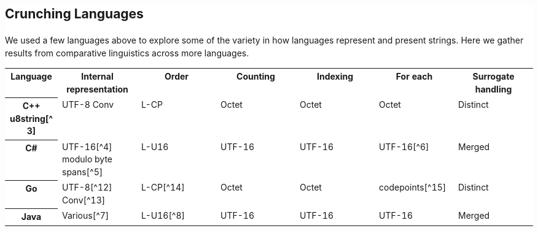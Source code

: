 ## Crunching Languages

We used a few languages above to explore some of the variety in how languages represent and present strings.  Here we gather results from comparative linguistics across more languages.

<table markdown>
<tr markdown>
<th width="10%">Language</th>
<th width="15%">Internal<br>representation</th>
<th width="15%">Order</th>
<th width="15%">Counting</th>
<th width="15%">Indexing</th>
<th width="15%">For each</th>
<th width="15%">Surrogate<br>handling</th>
</tr>

<tr markdown>
<th markdown>C++ u8string[^3]</th>
<td markdown>UTF-8 Conv</td>
<td markdown>L-CP</td>
<td markdown>Octet</td>
<td markdown>Octet</td>
<td markdown>Octet</td>
<td markdown>Distinct</td>
</tr>

<tr markdown>
<th markdown>C#</th>
<td markdown>UTF-16[^4] modulo byte spans[^5]</td>
<td markdown>L-U16</td>
<td markdown>UTF-16</td>
<td markdown>UTF-16</td>
<td markdown>UTF-16[^6]</td>
<td markdown>Merged</td>
</tr>

<tr markdown>
<th markdown>Go</th>
<td markdown>UTF-8[^12] Conv[^13]</td>
<td markdown>L-CP[^14]</td>
<td markdown>Octet</td>
<td markdown>Octet</td>
<td markdown>codepoints[^15]</td>
<td markdown>Distinct</td>
</tr>

<tr markdown>
<th markdown>Java</th>
<td markdown>Various[^7]</td>
<td markdown>L-U16[^8]</td>
<td markdown>UTF-16</td>
<td markdown>UTF-16</td>
<td markdown>UTF-16</td>
<td markdown>Merged</td>
</tr>


[^1]: [The Python Standard Library &sect;3.13.2](https://docs.python.org/3/library/stdtypes.html#common-sequence-operations): Common Sequence Operations
[^2]: [Ecma262/2023 &sect;7.2.13](https://tc39.es/ecma262/2023/multipage/abstract-operations.html#sec-islessthan) *IsLessThan*
[Unicode scalar value]: https://www.unicode.org/glossary/#unicode_scalar_value
[^3]: [CPP Reference String classes](https://en.cppreference.com/w/cpp/string#String_classes_.28std::string_etc..29)
[^4]: [C# Language References &sect; Builtin types, Char](https://learn.microsoft.com/en-us/dotnet/csharp/language-reference/builtin-types/char)
[^5]: [C# Language References &sect; Proposal: Wait for Utf8 String type](https://learn.microsoft.com/en-us/dotnet/csharp/language-reference/proposals/csharp-11.0/utf8-string-literals#wait-for-utf8string-type)
[^6]: [.NET API System.String.GetEnumerator](https://learn.microsoft.com/en-us/dotnet/api/system.string.getenumerator?view=net-9.0#system-string-getenumerator)
[^7]: [Optimizing String Memory Usage in Java 11](https://medium.com/@brijesh.sriv.misc/optimizing-string-memory-usage-in-java-11-4c34f4a1a08a#what-are-compact-strings)
[^8]: [Java Language Specification &sect; 4.2.1 Integral Types And Values](https://docs.oracle.com/javase/specs/jls/se17/html/jls-4.html#jls-4.2.1)
[^9]: [ES262 &sect; 4.4.20 String value](https://262.ecma-international.org/15.0/index.html?_gl=1*13caml0*_ga*MzQ3Nzc2MzM0LjE3NDQzOTM3MDY.*_ga_TDCK4DWEPP*MTc0NDM5MzcwNi4xLjAuMTc0NDM5MzcwNi4wLjAuMA..#sec-terms-and-definitions-string-value)
[^10]: [ES262 &sect; 7.2.13 IsLessThan part 3](https://262.ecma-international.org/15.0/index.html?_gl=1*13caml0*_ga*MzQ3Nzc2MzM0LjE3NDQzOTM3MDY.*_ga_TDCK4DWEPP*MTc0NDM5MzcwNi4xLjAuMTc0NDM5MzcwNi4wLjAuMA..#sec-islessthan)
[^11]: [ES262 &sect; 22.1.3.36 String.prototype \[ \@\@iterator \] \( \) part 3.c.i](https://262.ecma-international.org/15.0/index.html?_gl=1*13caml0*_ga*MzQ3Nzc2MzM0LjE3NDQzOTM3MDY.*_ga_TDCK4DWEPP*MTc0NDM5MzcwNi4xLjAuMTc0NDM5MzcwNi4wLjAuMA..#sec-string.prototype-@@iterator)
[^12]: [Go language specification &sect; String types](https://go.dev/ref/spec#String_types)
[^13]: [Go language specification &sect; String literals](https://go.dev/ref/spec#String_literals): "Implicitly UTF-8 encoded"
[^14]: [Go language specification &sect; Comparison operators](https://go.dev/ref/spec#Comparison_operators): "compared lexically byte-wise"
[^15]: [Go language specification &sect; For statements with range clause](https://go.dev/ref/spec#RangeClause): "iterates over the Unicode code-points"
[^16]: [Lua 5.4 Reference Manual &sect; 3.1 Lexical Conventions](https://www.lua.org/manual/5.4/manual.html#3.1): "The UTF-8 encoding of a Unicode character can be inserted in a literal string with the escape sequence `\u{XXX}`"
[^17a]: [Lua 5.4 Reference Manual &sect; 3.4.4 Relational Operators](https://www.lua.org/manual/5.4/manual.html#3.4.4): "compared according to the current Locale"
[^17b]: [Lua 4.0 Reference Manual &sect; 4.5.3 Relational Operators](https://www.lua.org/manual/4.0/manual.html#4.5.3): "compared using lexicographical order"
[^18]: [Lua 5.4 Reference Manual &sect; 3.4.7 The Length Operator](https://www.lua.org/manual/5.4/manual.html#3.4.7): "number of bytes"
[^19]: [PEP 393](https://peps.python.org/pep-0393/): "The Unicode string type is changed to support multiple internal representations, depending on the character with the largest Unicode ordinal (1, 2, or 4 bytes). This will allow a space-efficient representation in common cases, but give access to full UCS-4 on all systems."
[^20]: [Ruby Core-3.0.1 String &sect; new class method](https://ruby-doc.org/core-3.0.1/String.html#new-method): "new(string = '', encoding: encoding) → new_string"
[^21]: [class Encoding](https://docs.ruby-lang.org/en/2.1.0/Encoding.html#method-c-default_internal): the default inernal encoding can be changed at runtime
[^22]: [Ruby Core-3.0.1 String &sect; &lt;=&gt;](https://ruby-doc.org/core-3.0.1/String.html#method-i-3C-3D-3E): strings with different internal encodings are incomparable
[^23]: [Ruby Core-3.0.1 String &sect; length](https://ruby-doc.org/core-3.0.1/String.html#length-method): "count of characters (not bytes)"
[^24]: [Ruby Core-3.0.1 String &sect; \[\]](https://ruby-doc.org/core-3.0.1/String.html#5B-5D-method)
[^25]: Separate enumerators. See [Ruby Core-3.0.1 String &sect; each_byte, each_char, each_codepoint, each_grapheme_cluster](https://ruby-doc.org/core-3.0.1/String.html#each_byte-method)
[^26]: [Rust std &sect; struct.String UTF-8](https://doc.rust-lang.org/std/string/struct.String.html#utf-8): "Strings are always valid UTF-8."
[^27]: `String::from_utf8(vec![237, 160, 155])` produces *FromUtf8Err*
[^28a]: [Developer Foundation / class NSString](https://developer.apple.com/documentation/foundation/nsstring): "An NSString object encodes a Unicode-compliant text string, represented as a sequence of UTF–16 code units."
[^28b]: [Swift Forums: String’s ABI and UTF-8](https://forums.swift.org/t/string-s-abi-and-utf-8/17676): "native Swift strings are stored as UTF-8 where they were previously stored either as ASCII or UTF-16 depending on their contents. NSStrings are still lazily bridged in to String without copying."
[^29]: [The Swift Programming Language &sect; Strings and Characters / Counting Characters](https://docs.swift.org/swift-book/documentation/the-swift-programming-language/stringsandcharacters#Counting-Characters): "the number of characters in a string can’t be calculated without iterating through the string to determine its extended grapheme cluster boundaries"
[^30]: : [The Swift Programming Language &sect; Strings and Characters / String Indices](https://docs.swift.org/swift-book/documentation/the-swift-programming-language/stringsandcharacters/#String-Indices): "in order to determine which Character is at a particular position, you must iterate over each Unicode scalar from the start or end of that String. For this reason, Swift strings can’t be indexed by integer values."  That allows Swift to also provide [views](https://developer.apple.com/documentation/swift/string/unicodescalarview) of strings that enable parsing of grammars based on different code units.
[^31]: [The Swift Programming Language &sect; Strings and Characters / Working with Characters](https://docs.swift.org/swift-book/documentation/the-swift-programming-language/stringsandcharacters/#Working-with-Characters)
[^32]: [The Swift Programming Language &sect; Strings and Characters / Unicode Scalar Values](https://docs.swift.org/swift-book/documentation/the-swift-programming-language/stringsandcharacters/#Unicode-Scalar-Values)
[^33]: [String Index Overhaul](https://github.com/dabrahams/swift-evolution/blob/string-index-overhaul/proposals/NNNN-string-index-overhaul.md#introduction): "the opacity of these index types makes it difficult to record String or Substring positions in files or other archival forms, and reconstruct the original positions with respect to a deserialized String or Substring"
[boyer-moore-boost]: https://www.boost.org/doc/libs/1_63_0/doc/html/algorithm/Searching.html#the_boost_algorithm_library.Searching.BoyerMoore.notes